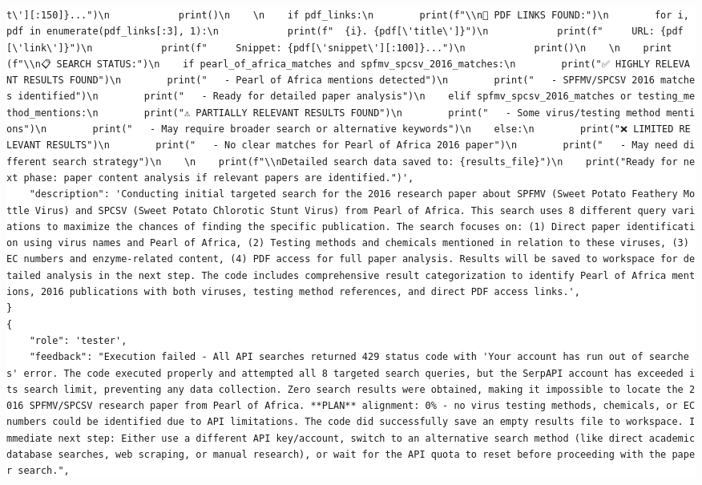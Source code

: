 ```
t\'][:150]}...")\n            print()\n    \n    if pdf_links:\n        print(f"\\n📄 PDF LINKS FOUND:")\n        for i, pdf in enumerate(pdf_links[:3], 1):\n            print(f"  {i}. {pdf[\'title\']}")\n            print(f"     URL: {pdf[\'link\']}")\n            print(f"     Snippet: {pdf[\'snippet\'][:100]}...")\n            print()\n    \n    print(f"\\n📋 SEARCH STATUS:")\n    if pearl_of_africa_matches and spfmv_spcsv_2016_matches:\n        print("✅ HIGHLY RELEVANT RESULTS FOUND")\n        print("   - Pearl of Africa mentions detected")\n        print("   - SPFMV/SPCSV 2016 matches identified")\n        print("   - Ready for detailed paper analysis")\n    elif spfmv_spcsv_2016_matches or testing_method_mentions:\n        print("⚠️ PARTIALLY RELEVANT RESULTS FOUND")\n        print("   - Some virus/testing method mentions")\n        print("   - May require broader search or alternative keywords")\n    else:\n        print("❌ LIMITED RELEVANT RESULTS")\n        print("   - No clear matches for Pearl of Africa 2016 paper")\n        print("   - May need different search strategy")\n    \n    print(f"\\nDetailed search data saved to: {results_file}")\n    print("Ready for next phase: paper content analysis if relevant papers are identified.")',
    "description": 'Conducting initial targeted search for the 2016 research paper about SPFMV (Sweet Potato Feathery Mottle Virus) and SPCSV (Sweet Potato Chlorotic Stunt Virus) from Pearl of Africa. This search uses 8 different query variations to maximize the chances of finding the specific publication. The search focuses on: (1) Direct paper identification using virus names and Pearl of Africa, (2) Testing methods and chemicals mentioned in relation to these viruses, (3) EC numbers and enzyme-related content, (4) PDF access for full paper analysis. Results will be saved to workspace for detailed analysis in the next step. The code includes comprehensive result categorization to identify Pearl of Africa mentions, 2016 publications with both viruses, testing method references, and direct PDF access links.',
}
{
    "role": 'tester',
    "feedback": "Execution failed - All API searches returned 429 status code with 'Your account has run out of searches' error. The code executed properly and attempted all 8 targeted search queries, but the SerpAPI account has exceeded its search limit, preventing any data collection. Zero search results were obtained, making it impossible to locate the 2016 SPFMV/SPCSV research paper from Pearl of Africa. **PLAN** alignment: 0% - no virus testing methods, chemicals, or EC numbers could be identified due to API limitations. The code did successfully save an empty results file to workspace. Immediate next step: Either use a different API key/account, switch to an alternative search method (like direct academic database searches, web scraping, or manual research), or wait for the API quota to reset before proceeding with the paper search.",
```